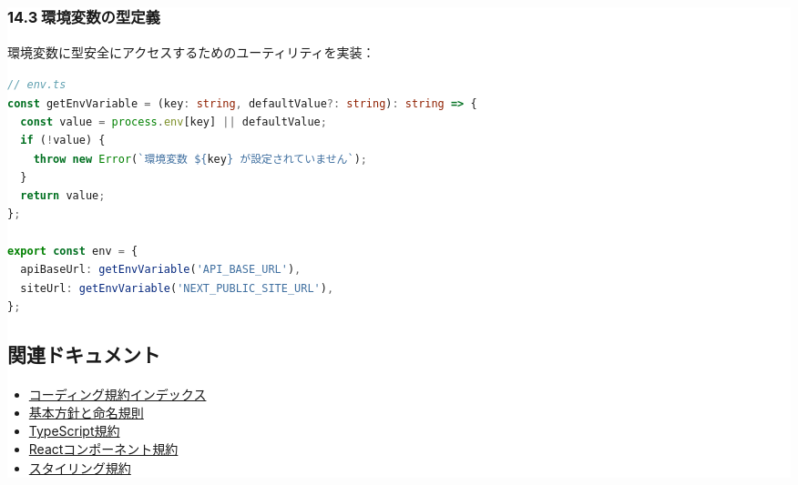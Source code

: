 ### 14.3 環境変数の型定義

環境変数に型安全にアクセスするためのユーティリティを実装：

```typescript
// env.ts
const getEnvVariable = (key: string, defaultValue?: string): string => {
  const value = process.env[key] || defaultValue;
  if (!value) {
    throw new Error(`環境変数 ${key} が設定されていません`);
  }
  return value;
};

export const env = {
  apiBaseUrl: getEnvVariable('API_BASE_URL'),
  siteUrl: getEnvVariable('NEXT_PUBLIC_SITE_URL'),
};
```

## 関連ドキュメント

- [コーディング規約インデックス](./index.md)
- [基本方針と命名規則](./基本方針と命名規則.md)
- [TypeScript規約](./TypeScript規約.md)
- [Reactコンポーネント規約](./Reactコンポーネント規約.md)
- [スタイリング規約](./スタイリング規約.md) 